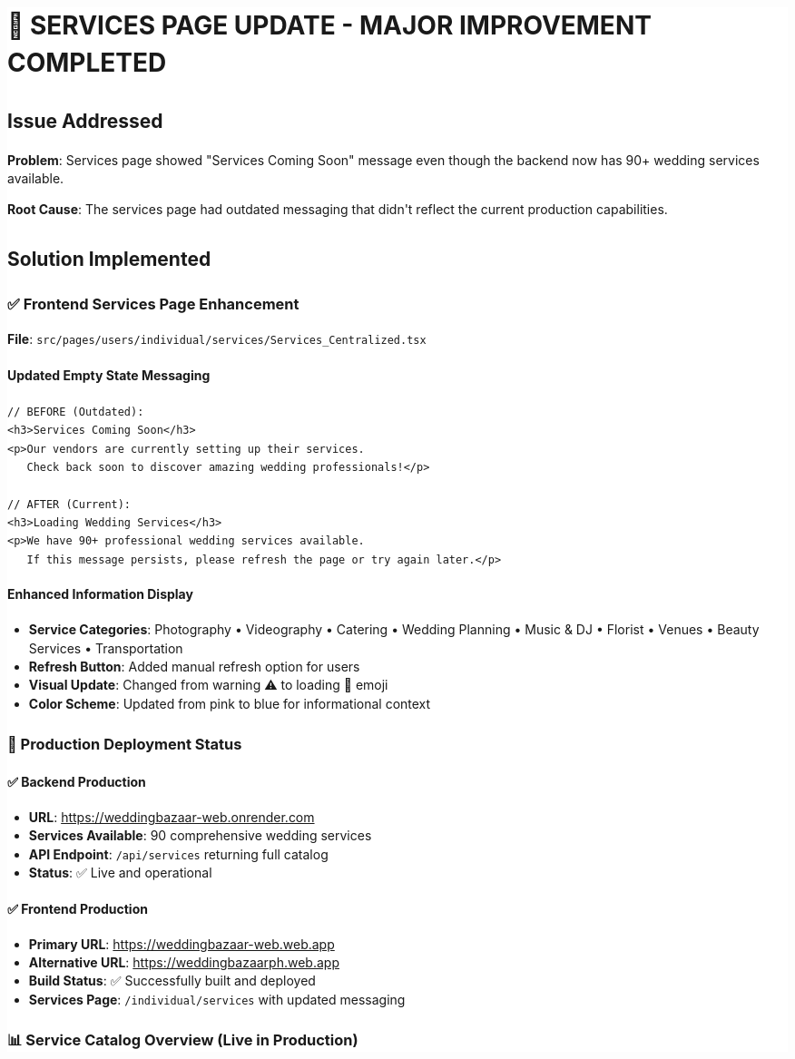 # 🎯 SERVICES PAGE UPDATE - MAJOR IMPROVEMENT COMPLETED

## Issue Addressed
**Problem**: Services page showed "Services Coming Soon" message even though the backend now has 90+ wedding services available.

**Root Cause**: The services page had outdated messaging that didn't reflect the current production capabilities.

## Solution Implemented

### ✅ Frontend Services Page Enhancement
**File**: `src/pages/users/individual/services/Services_Centralized.tsx`

#### Updated Empty State Messaging
```tsx
// BEFORE (Outdated):
<h3>Services Coming Soon</h3>
<p>Our vendors are currently setting up their services. 
   Check back soon to discover amazing wedding professionals!</p>

// AFTER (Current):
<h3>Loading Wedding Services</h3>
<p>We have 90+ professional wedding services available.
   If this message persists, please refresh the page or try again later.</p>
```

#### Enhanced Information Display
- **Service Categories**: Photography • Videography • Catering • Wedding Planning • Music & DJ • Florist • Venues • Beauty Services • Transportation
- **Refresh Button**: Added manual refresh option for users
- **Visual Update**: Changed from warning ⚠️ to loading 🔄 emoji
- **Color Scheme**: Updated from pink to blue for informational context

### 🚀 Production Deployment Status

#### ✅ Backend Production
- **URL**: https://weddingbazaar-web.onrender.com
- **Services Available**: 90 comprehensive wedding services
- **API Endpoint**: `/api/services` returning full catalog
- **Status**: ✅ Live and operational

#### ✅ Frontend Production
- **Primary URL**: https://weddingbazaar-web.web.app
- **Alternative URL**: https://weddingbazaarph.web.app
- **Build Status**: ✅ Successfully built and deployed
- **Services Page**: `/individual/services` with updated messaging

### 📊 Service Catalog Overview (Live in Production)
